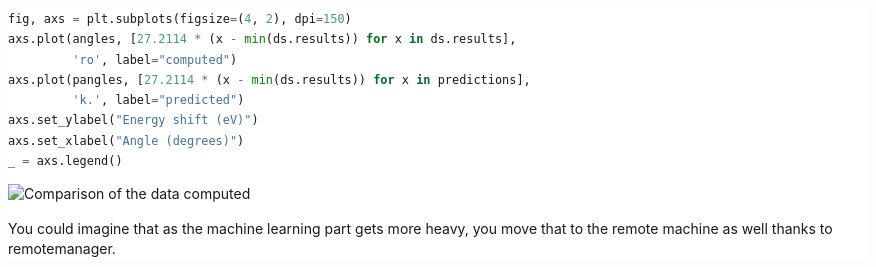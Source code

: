 
```python
fig, axs = plt.subplots(figsize=(4, 2), dpi=150)
axs.plot(angles, [27.2114 * (x - min(ds.results)) for x in ds.results], 
         'ro', label="computed")
axs.plot(pangles, [27.2114 * (x - min(ds.results)) for x in predictions], 
         'k.', label="predicted")
axs.set_ylabel("Energy shift (eV)")
axs.set_xlabel("Angle (degrees)")
_ = axs.legend()
```


    
![Comparison of the data computed]({attach}assets/explore/output_39_0.png)
    


You could imagine that as the machine learning part gets more heavy, you move that to the remote machine as well thanks to remotemanager.

